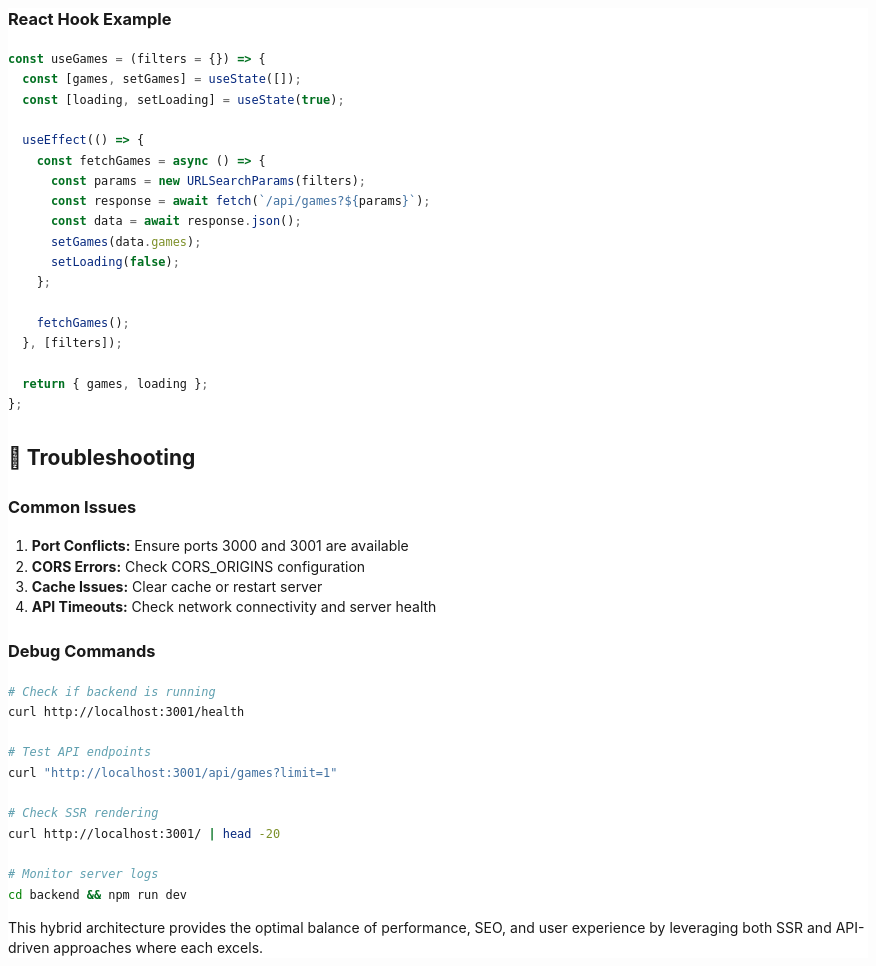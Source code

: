 ### React Hook Example
```javascript
const useGames = (filters = {}) => {
  const [games, setGames] = useState([]);
  const [loading, setLoading] = useState(true);
  
  useEffect(() => {
    const fetchGames = async () => {
      const params = new URLSearchParams(filters);
      const response = await fetch(`/api/games?${params}`);
      const data = await response.json();
      setGames(data.games);
      setLoading(false);
    };
    
    fetchGames();
  }, [filters]);
  
  return { games, loading };
};
```

## 🔧 Troubleshooting

### Common Issues
1. **Port Conflicts:** Ensure ports 3000 and 3001 are available
2. **CORS Errors:** Check CORS_ORIGINS configuration
3. **Cache Issues:** Clear cache or restart server
4. **API Timeouts:** Check network connectivity and server health

### Debug Commands
```bash
# Check if backend is running
curl http://localhost:3001/health

# Test API endpoints
curl "http://localhost:3001/api/games?limit=1"

# Check SSR rendering
curl http://localhost:3001/ | head -20

# Monitor server logs
cd backend && npm run dev
```

This hybrid architecture provides the optimal balance of performance, SEO, and user experience by leveraging both SSR and API-driven approaches where each excels.
